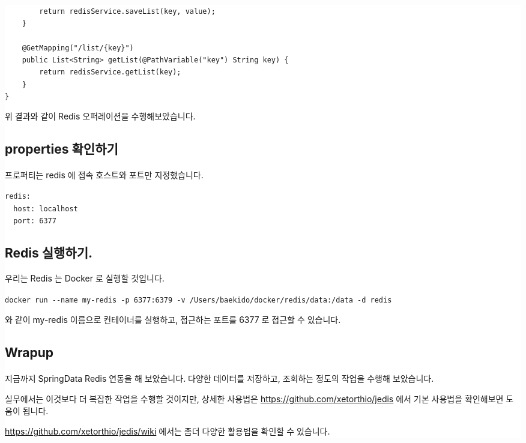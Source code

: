 ```
        return redisService.saveList(key, value);
    }

    @GetMapping("/list/{key}")
    public List<String> getList(@PathVariable("key") String key) {
        return redisService.getList(key);
    }
}

```

위 결과와 같이 Redis 오퍼레이션을 수행해보았습니다. 

## properties 확인하기

프로퍼티는 redis 에 접속 호스트와 포트만 지정했습니다. 

```
redis:
  host: localhost
  port: 6377
```

## Redis 실행하기. 

우리는 Redis 는 Docker 로 실행할 것입니다. 

```
docker run --name my-redis -p 6377:6379 -v /Users/baekido/docker/redis/data:/data -d redis
```

와 같이 my-redis 이름으로 컨테이너를 실행하고, 접근하는 포트를 6377 로 접근할 수 있습니다. 


## Wrapup

지금까지 SpringData Redis 연동을 해 보았습니다. 다양한 데이터를 저장하고, 조회하는 정도의 작업을 수행해 보았습니다. 

실무에서는 이것보다 더 복잡한 작업을 수행할 것이지만, 상세한 사용법은 https://github.com/xetorthio/jedis 에서 기본 사용법을 확인해보면 도움이 됩니다. 

https://github.com/xetorthio/jedis/wiki 에서는 좀더 다양한 활용법을 확인할 수 있습니다. 
